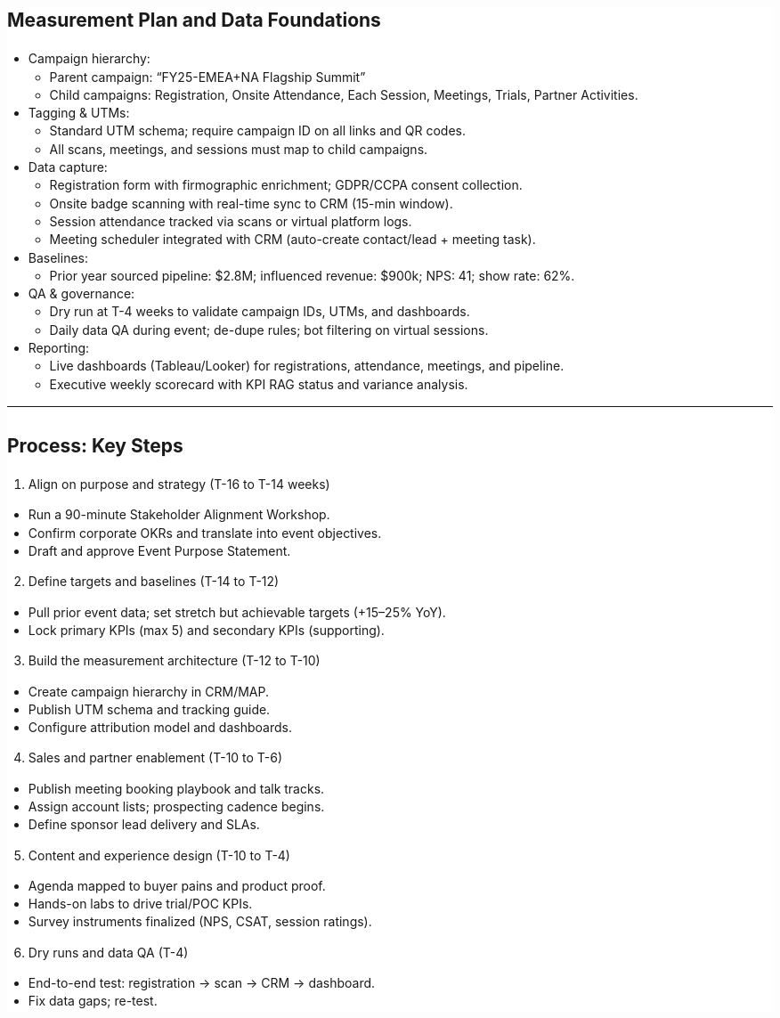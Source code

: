 ## Measurement Plan and Data Foundations
- Campaign hierarchy:
  - Parent campaign: “FY25-EMEA+NA Flagship Summit”
  - Child campaigns: Registration, Onsite Attendance, Each Session, Meetings, Trials, Partner Activities.
- Tagging & UTMs:
  - Standard UTM schema; require campaign ID on all links and QR codes.
  - All scans, meetings, and sessions must map to child campaigns.
- Data capture:
  - Registration form with firmographic enrichment; GDPR/CCPA consent collection.
  - Onsite badge scanning with real-time sync to CRM (15-min window).
  - Session attendance tracked via scans or virtual platform logs.
  - Meeting scheduler integrated with CRM (auto-create contact/lead + meeting task).
- Baselines:
  - Prior year sourced pipeline: $2.8M; influenced revenue: $900k; NPS: 41; show rate: 62%.
- QA & governance:
  - Dry run at T-4 weeks to validate campaign IDs, UTMs, and dashboards.
  - Daily data QA during event; de-dupe rules; bot filtering on virtual sessions.
- Reporting:
  - Live dashboards (Tableau/Looker) for registrations, attendance, meetings, and pipeline.
  - Executive weekly scorecard with KPI RAG status and variance analysis.

---

## Process: Key Steps
1) Align on purpose and strategy (T-16 to T-14 weeks)
- Run a 90-minute Stakeholder Alignment Workshop.
- Confirm corporate OKRs and translate into event objectives.
- Draft and approve Event Purpose Statement.

2) Define targets and baselines (T-14 to T-12)
- Pull prior event data; set stretch but achievable targets (+15–25% YoY).
- Lock primary KPIs (max 5) and secondary KPIs (supporting).

3) Build the measurement architecture (T-12 to T-10)
- Create campaign hierarchy in CRM/MAP.
- Publish UTM schema and tracking guide.
- Configure attribution model and dashboards.

4) Sales and partner enablement (T-10 to T-6)
- Publish meeting booking playbook and talk tracks.
- Assign account lists; prospecting cadence begins.
- Define sponsor lead delivery and SLAs.

5) Content and experience design (T-10 to T-4)
- Agenda mapped to buyer pains and product proof.
- Hands-on labs to drive trial/POC KPIs.
- Survey instruments finalized (NPS, CSAT, session ratings).

6) Dry runs and data QA (T-4)
- End-to-end test: registration → scan → CRM → dashboard.
- Fix data gaps; re-test.
